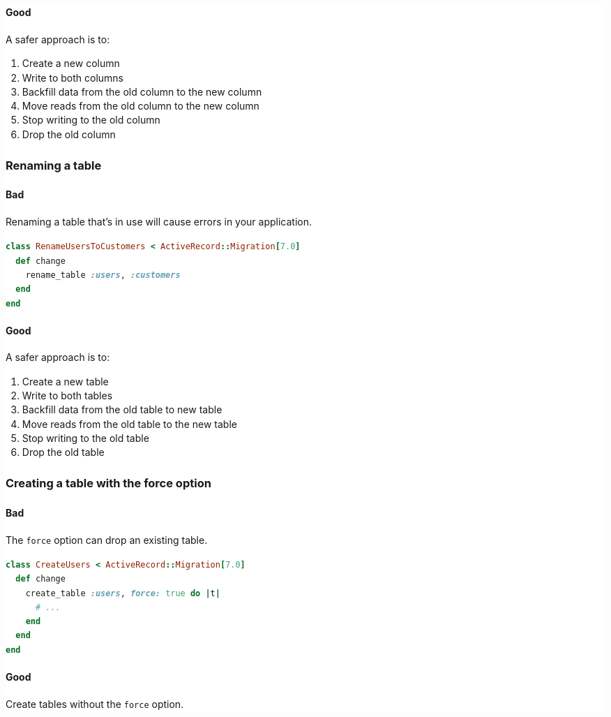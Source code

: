 #### Good

A safer approach is to:

1. Create a new column
2. Write to both columns
3. Backfill data from the old column to the new column
4. Move reads from the old column to the new column
5. Stop writing to the old column
6. Drop the old column

### Renaming a table

#### Bad

Renaming a table that’s in use will cause errors in your application.

```ruby
class RenameUsersToCustomers < ActiveRecord::Migration[7.0]
  def change
    rename_table :users, :customers
  end
end
```

#### Good

A safer approach is to:

1. Create a new table
2. Write to both tables
3. Backfill data from the old table to new table
4. Move reads from the old table to the new table
5. Stop writing to the old table
6. Drop the old table

### Creating a table with the force option

#### Bad

The `force` option can drop an existing table.

```ruby
class CreateUsers < ActiveRecord::Migration[7.0]
  def change
    create_table :users, force: true do |t|
      # ...
    end
  end
end
```

#### Good

Create tables without the `force` option.
